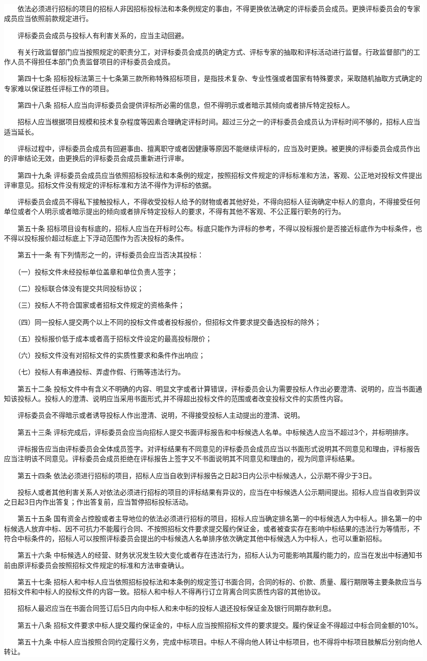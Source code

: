 　　依法必须进行招标的项目的招标人非因招标投标法和本条例规定的事由，不得更换依法确定的评标委员会成员。更换评标委员会的专家成员应当依照前款规定进行。

　　评标委员会成员与投标人有利害关系的，应当主动回避。

　　有关行政监督部门应当按照规定的职责分工，对评标委员会成员的确定方式、评标专家的抽取和评标活动进行监督。行政监督部门的工作人员不得担任本部门负责监督项目的评标委员会成员。

　　第四十七条 招标投标法第三十七条第三款所称特殊招标项目，是指技术复杂、专业性强或者国家有特殊要求，采取随机抽取方式确定的专家难以保证胜任评标工作的项目。

　　第四十八条 招标人应当向评标委员会提供评标所必需的信息，但不得明示或者暗示其倾向或者排斥特定投标人。

　　招标人应当根据项目规模和技术复杂程度等因素合理确定评标时间。超过三分之一的评标委员会成员认为评标时间不够的，招标人应当适当延长。

　　评标过程中，评标委员会成员有回避事由、擅离职守或者因健康等原因不能继续评标的，应当及时更换。被更换的评标委员会成员作出的评审结论无效，由更换后的评标委员会成员重新进行评审。

　　第四十九条 评标委员会成员应当依照招标投标法和本条例的规定，按照招标文件规定的评标标准和方法，客观、公正地对投标文件提出评审意见。招标文件没有规定的评标标准和方法不得作为评标的依据。

　　评标委员会成员不得私下接触投标人，不得收受投标人给予的财物或者其他好处，不得向招标人征询确定中标人的意向，不得接受任何单位或者个人明示或者暗示提出的倾向或者排斥特定投标人的要求，不得有其他不客观、不公正履行职务的行为。

　　第五十条 招标项目设有标底的，招标人应当在开标时公布。标底只能作为评标的参考，不得以投标报价是否接近标底作为中标条件，也不得以投标报价超过标底上下浮动范围作为否决投标的条件。

　　第五十一条 有下列情形之一的，评标委员会应当否决其投标：

　　（一）投标文件未经投标单位盖章和单位负责人签字；

　　（二）投标联合体没有提交共同投标协议；

　　（三）投标人不符合国家或者招标文件规定的资格条件；

　　（四）同一投标人提交两个以上不同的投标文件或者投标报价，但招标文件要求提交备选投标的除外；

　　（五）投标报价低于成本或者高于招标文件设定的最高投标限价；

　　（六）投标文件没有对招标文件的实质性要求和条件作出响应；

　　（七）投标人有串通投标、弄虚作假、行贿等违法行为。

　　第五十二条 投标文件中有含义不明确的内容、明显文字或者计算错误，评标委员会认为需要投标人作出必要澄清、说明的，应当书面通知该投标人。投标人的澄清、说明应当采用书面形式,并不得超出投标文件的范围或者改变投标文件的实质性内容。

　　评标委员会不得暗示或者诱导投标人作出澄清、说明，不得接受投标人主动提出的澄清、说明。

　　第五十三条 评标完成后，评标委员会应当向招标人提交书面评标报告和中标候选人名单。中标候选人应当不超过3个，并标明排序。

　　评标报告应当由评标委员会全体成员签字。对评标结果有不同意见的评标委员会成员应当以书面形式说明其不同意见和理由，评标报告应当注明该不同意见。评标委员会成员拒绝在评标报告上签字又不书面说明其不同意见和理由的，视为同意评标结果。

　　第五十四条 依法必须进行招标的项目，招标人应当自收到评标报告之日起3日内公示中标候选人，公示期不得少于3日。

　　投标人或者其他利害关系人对依法必须进行招标的项目的评标结果有异议的，应当在中标候选人公示期间提出。招标人应当自收到异议之日起3日内作出答复；作出答复前，应当暂停招标投标活动。

　　第五十五条 国有资金占控股或者主导地位的依法必须进行招标的项目，招标人应当确定排名第一的中标候选人为中标人。排名第一的中标候选人放弃中标、因不可抗力不能履行合同、不按照招标文件要求提交履约保证金，或者被查实存在影响中标结果的违法行为等情形，不符合中标条件的，招标人可以按照评标委员会提出的中标候选人名单排序依次确定其他中标候选人为中标人，也可以重新招标。

　　第五十六条 中标候选人的经营、财务状况发生较大变化或者存在违法行为，招标人认为可能影响其履约能力的，应当在发出中标通知书前由原评标委员会按照招标文件规定的标准和方法审查确认。

　　第五十七条 招标人和中标人应当依照招标投标法和本条例的规定签订书面合同，合同的标的、价款、质量、履行期限等主要条款应当与招标文件和中标人的投标文件的内容一致。招标人和中标人不得再行订立背离合同实质性内容的其他协议。

　　招标人最迟应当在书面合同签订后5日内向中标人和未中标的投标人退还投标保证金及银行同期存款利息。

　　第五十八条 招标文件要求中标人提交履约保证金的，中标人应当按照招标文件的要求提交。履约保证金不得超过中标合同金额的10%。

　　第五十九条 中标人应当按照合同约定履行义务，完成中标项目。中标人不得向他人转让中标项目，也不得将中标项目肢解后分别向他人转让。
